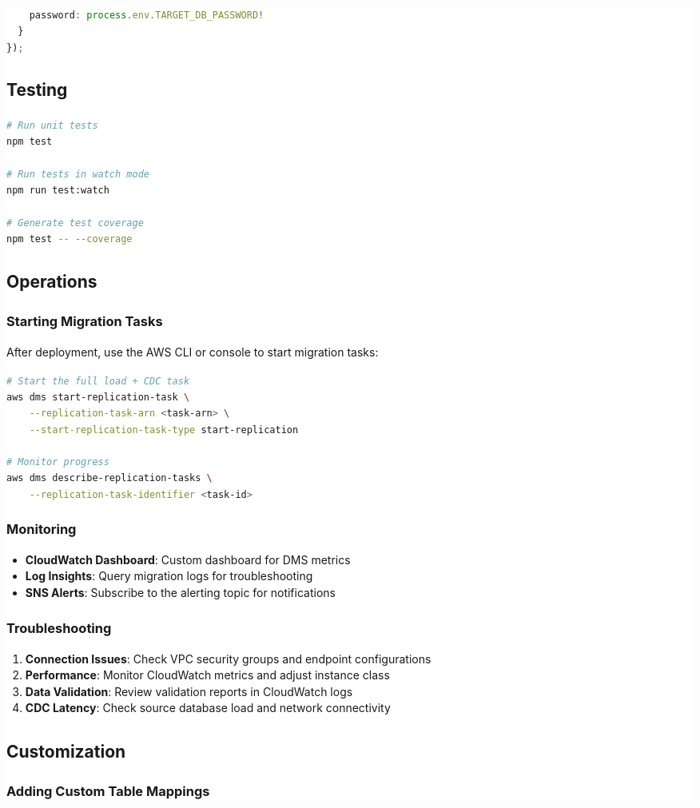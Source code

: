 ```typescript
    password: process.env.TARGET_DB_PASSWORD!
  }
});
```

## Testing

```bash
# Run unit tests
npm test

# Run tests in watch mode
npm run test:watch

# Generate test coverage
npm test -- --coverage
```

## Operations

### Starting Migration Tasks

After deployment, use the AWS CLI or console to start migration tasks:

```bash
# Start the full load + CDC task
aws dms start-replication-task \
    --replication-task-arn <task-arn> \
    --start-replication-task-type start-replication

# Monitor progress
aws dms describe-replication-tasks \
    --replication-task-identifier <task-id>
```

### Monitoring

- **CloudWatch Dashboard**: Custom dashboard for DMS metrics
- **Log Insights**: Query migration logs for troubleshooting
- **SNS Alerts**: Subscribe to the alerting topic for notifications

### Troubleshooting

1. **Connection Issues**: Check VPC security groups and endpoint configurations
2. **Performance**: Monitor CloudWatch metrics and adjust instance class
3. **Data Validation**: Review validation reports in CloudWatch logs
4. **CDC Latency**: Check source database load and network connectivity

## Customization

### Adding Custom Table Mappings
